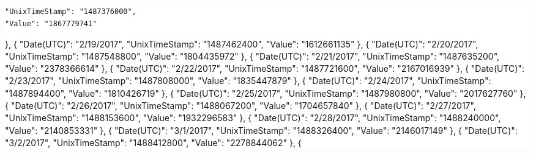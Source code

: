     "UnixTimeStamp": "1487376000",
    "Value": "1867779741"
  },
  {
    "Date(UTC)": "2/19/2017",
    "UnixTimeStamp": "1487462400",
    "Value": "1612661135"
  },
  {
    "Date(UTC)": "2/20/2017",
    "UnixTimeStamp": "1487548800",
    "Value": "1804435972"
  },
  {
    "Date(UTC)": "2/21/2017",
    "UnixTimeStamp": "1487635200",
    "Value": "2378366614"
  },
  {
    "Date(UTC)": "2/22/2017",
    "UnixTimeStamp": "1487721600",
    "Value": "2167016939"
  },
  {
    "Date(UTC)": "2/23/2017",
    "UnixTimeStamp": "1487808000",
    "Value": "1835447879"
  },
  {
    "Date(UTC)": "2/24/2017",
    "UnixTimeStamp": "1487894400",
    "Value": "1810426719"
  },
  {
    "Date(UTC)": "2/25/2017",
    "UnixTimeStamp": "1487980800",
    "Value": "2017627760"
  },
  {
    "Date(UTC)": "2/26/2017",
    "UnixTimeStamp": "1488067200",
    "Value": "1704657840"
  },
  {
    "Date(UTC)": "2/27/2017",
    "UnixTimeStamp": "1488153600",
    "Value": "1932296583"
  },
  {
    "Date(UTC)": "2/28/2017",
    "UnixTimeStamp": "1488240000",
    "Value": "2140853331"
  },
  {
    "Date(UTC)": "3/1/2017",
    "UnixTimeStamp": "1488326400",
    "Value": "2146017149"
  },
  {
    "Date(UTC)": "3/2/2017",
    "UnixTimeStamp": "1488412800",
    "Value": "2278844062"
  },
  {